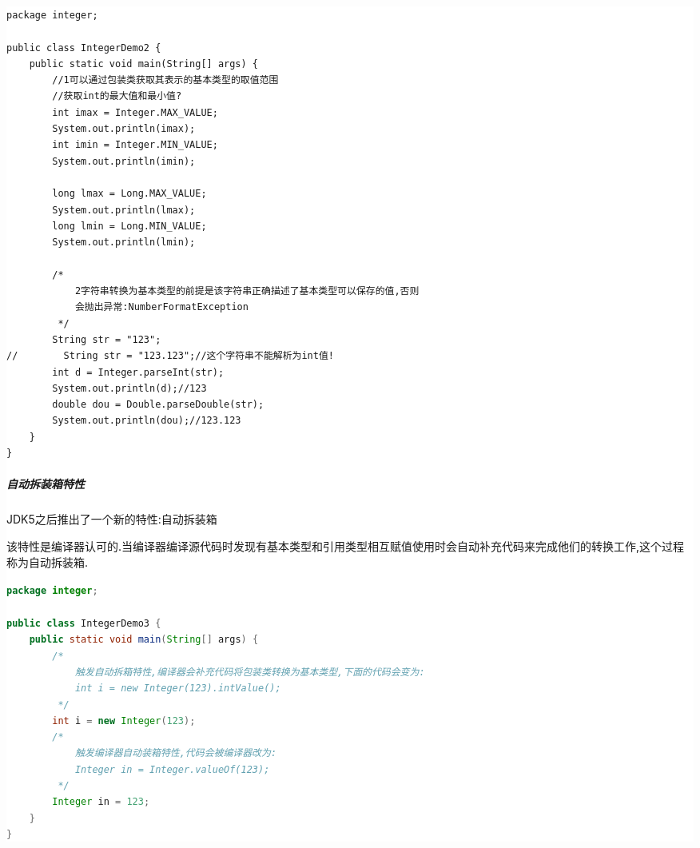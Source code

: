 ```
package integer;

public class IntegerDemo2 {
    public static void main(String[] args) {
        //1可以通过包装类获取其表示的基本类型的取值范围
        //获取int的最大值和最小值?
        int imax = Integer.MAX_VALUE;
        System.out.println(imax);
        int imin = Integer.MIN_VALUE;
        System.out.println(imin);

        long lmax = Long.MAX_VALUE;
        System.out.println(lmax);
        long lmin = Long.MIN_VALUE;
        System.out.println(lmin);

        /*
            2字符串转换为基本类型的前提是该字符串正确描述了基本类型可以保存的值,否则
            会抛出异常:NumberFormatException
         */
        String str = "123";
//        String str = "123.123";//这个字符串不能解析为int值!
        int d = Integer.parseInt(str);
        System.out.println(d);//123
        double dou = Double.parseDouble(str);
        System.out.println(dou);//123.123
    }
}
```

##### 自动拆装箱特性

JDK5之后推出了一个新的特性:自动拆装箱

该特性是编译器认可的.当编译器编译源代码时发现有基本类型和引用类型相互赋值使用时会自动补充代码来完成他们的转换工作,这个过程称为自动拆装箱.

```java
package integer;

public class IntegerDemo3 {
    public static void main(String[] args) {
        /*
            触发自动拆箱特性,编译器会补充代码将包装类转换为基本类型,下面的代码会变为:
            int i = new Integer(123).intValue();
         */
        int i = new Integer(123);
        /*
            触发编译器自动装箱特性,代码会被编译器改为:
            Integer in = Integer.valueOf(123);
         */
        Integer in = 123;
    }
}
```